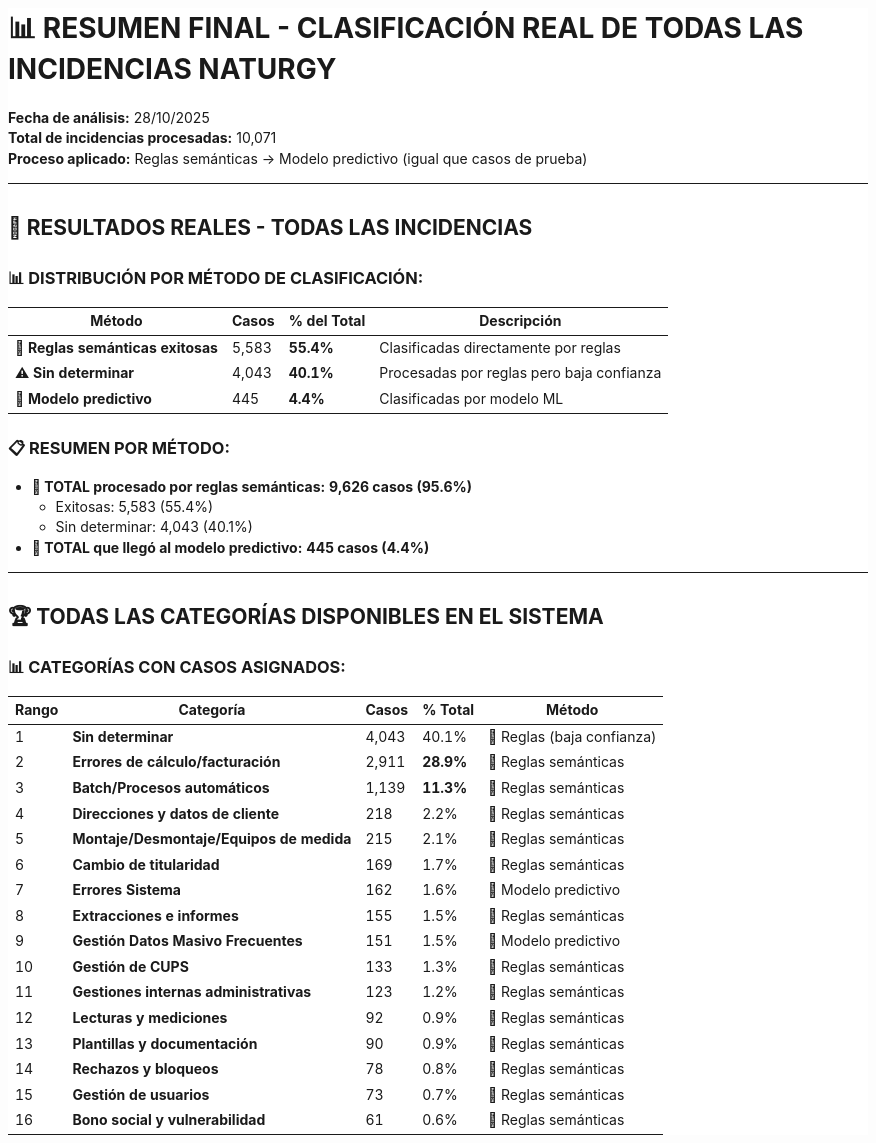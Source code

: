 # 📊 RESUMEN FINAL - CLASIFICACIÓN REAL DE TODAS LAS INCIDENCIAS NATURGY

**Fecha de análisis:** 28/10/2025  
**Total de incidencias procesadas:** 10,071  
**Proceso aplicado:** Reglas semánticas → Modelo predictivo (igual que casos de prueba)

---

## 🎯 RESULTADOS REALES - TODAS LAS INCIDENCIAS

### **📊 DISTRIBUCIÓN POR MÉTODO DE CLASIFICACIÓN:**

| **Método** | **Casos** | **% del Total** | **Descripción** |
|------------|-----------|-----------------|-----------------|
| **🎯 Reglas semánticas exitosas** | 5,583 | **55.4%** | Clasificadas directamente por reglas |
| **⚠️ Sin determinar** | 4,043 | **40.1%** | Procesadas por reglas pero baja confianza |
| **🤖 Modelo predictivo** | 445 | **4.4%** | Clasificadas por modelo ML |

### **📋 RESUMEN POR MÉTODO:**
- **🎯 TOTAL procesado por reglas semánticas:** **9,626 casos (95.6%)**
  - Exitosas: 5,583 (55.4%)
  - Sin determinar: 4,043 (40.1%)
- **🤖 TOTAL que llegó al modelo predictivo:** **445 casos (4.4%)**

---

## 🏆 TODAS LAS CATEGORÍAS DISPONIBLES EN EL SISTEMA

### **📊 CATEGORÍAS CON CASOS ASIGNADOS:**

| **Rango** | **Categoría** | **Casos** | **% Total** | **Método** |
|-----------|---------------|-----------|-------------|------------|
| 1 | **Sin determinar** | 4,043 | 40.1% | 🎯 Reglas (baja confianza) |
| 2 | **Errores de cálculo/facturación** | 2,911 | **28.9%** | 🎯 Reglas semánticas |
| 3 | **Batch/Procesos automáticos** | 1,139 | **11.3%** | 🎯 Reglas semánticas |
| 4 | **Direcciones y datos de cliente** | 218 | 2.2% | 🎯 Reglas semánticas |
| 5 | **Montaje/Desmontaje/Equipos de medida** | 215 | 2.1% | 🎯 Reglas semánticas |
| 6 | **Cambio de titularidad** | 169 | 1.7% | 🎯 Reglas semánticas |
| 7 | **Errores Sistema** | 162 | 1.6% | 🤖 Modelo predictivo |
| 8 | **Extracciones e informes** | 155 | 1.5% | 🎯 Reglas semánticas |
| 9 | **Gestión Datos Masivo Frecuentes** | 151 | 1.5% | 🤖 Modelo predictivo |
| 10 | **Gestión de CUPS** | 133 | 1.3% | 🎯 Reglas semánticas |
| 11 | **Gestiones internas administrativas** | 123 | 1.2% | 🎯 Reglas semánticas |
| 12 | **Lecturas y mediciones** | 92 | 0.9% | 🎯 Reglas semánticas |
| 13 | **Plantillas y documentación** | 90 | 0.9% | 🎯 Reglas semánticas |
| 14 | **Rechazos y bloqueos** | 78 | 0.8% | 🎯 Reglas semánticas |
| 15 | **Gestión de usuarios** | 73 | 0.7% | 🎯 Reglas semánticas |
| 16 | **Bono social y vulnerabilidad** | 61 | 0.6% | 🎯 Reglas semánticas |